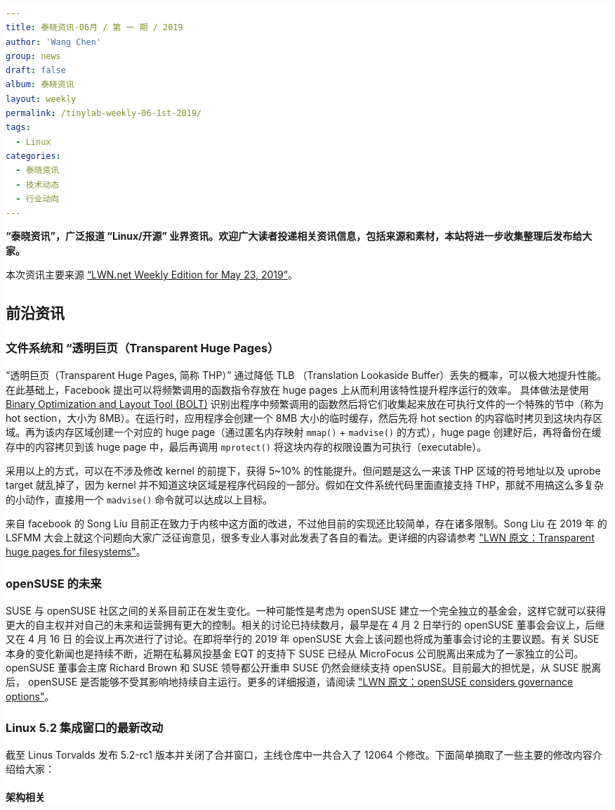 ```yaml
---
title: 泰晓资讯·06月 / 第 一 期 / 2019
author: 'Wang Chen'
group: news
draft: false
album: 泰晓资讯
layout: weekly
permalink: /tinylab-weekly-06-1st-2019/
tags:
  - Linux
categories:
  - 泰晓资讯
  - 技术动态
  - 行业动向
---
```


**“泰晓资讯”，广泛报道 “Linux/开源” 业界资讯。欢迎广大读者投递相关资讯信息，包括来源和素材，本站将进一步收集整理后发布给大家。**

本次资讯主要来源 [“LWN.net Weekly Edition for May 23, 2019”](https://lwn.net/Articles/788676/)。

## 前沿资讯

### 文件系统和 “透明巨页（Transparent Huge Pages）

“透明巨页（Transparent Huge Pages, 简称 THP）” 通过降低 TLB （Translation Lookaside Buffer）丢失的概率，可以极大地提升性能。在此基础上，Facebook 提出可以将频繁调用的函数指令存放在 huge pages 上从而利用该特性提升程序运行的效率。 具体做法是使用 [Binary Optimization and Layout Tool (BOLT)](https://github.com/facebookincubator/BOLT) 识别出程序中频繁调用的函数然后将它们收集起来放在可执行文件的一个特殊的节中（称为 hot section，大小为 8MB）。在运行时，应用程序会创建一个 8MB 大小的临时缓存，然后先将 hot section 的内容临时拷贝到这块内存区域。再为该内存区域创建一个对应的 huge page（通过匿名内存映射 `mmap()` + `madvise()` 的方式），huge page 创建好后，再将备份在缓存中的内容拷贝到该 huge page 中，最后再调用 `mprotect()` 将这块内存的权限设置为可执行（executable）。

采用以上的方式，可以在不涉及修改 kernel 的前提下，获得 5~10% 的性能提升。但问题是这么一来该 THP 区域的符号地址以及 uprobe target 就乱掉了，因为 kernel 并不知道这块区域是程序代码段的一部分。假如在文件系统代码里面直接支持 THP，那就不用搞这么多复杂的小动作，直接用一个 `madvise()` 命令就可以达成以上目标。

来自 facebook 的 Song Liu 目前正在致力于内核中这方面的改进，不过他目前的实现还比较简单，存在诸多限制。Song Liu 在 2019 年 的 LSFMM 大会上就这个问题向大家广泛征询意见，很多专业人事对此发表了各自的看法。更详细的内容请参考 ["LWN 原文：Transparent huge pages for filesystems"](https://lwn.net/Articles/789159/)。

### openSUSE 的未来

SUSE 与 openSUSE 社区之间的关系目前正在发生变化。一种可能性是考虑为 openSUSE 建立一个完全独立的基金会，这样它就可以获得更大的自主权并对自己的未来和运营拥有更大的控制。相关的讨论已持续数月，最早是在 4 月 2 日举行的 openSUSE 董事会会议上，后继又在 4 月 16 日 的会议上再次进行了讨论。在即将举行的 2019 年 openSUSE 大会上该问题也将成为董事会讨论的主要议题。有关 SUSE 本身的变化新闻也是持续不断，近期在私募风投基金 EQT 的支持下 SUSE 已经从 MicroFocus 公司脱离出来成为了一家独立的公司。openSUSE 董事会主席 Richard Brown 和 SUSE 领导都公开重申 SUSE 仍然会继续支持 openSUSE。目前最大的担忧是，从 SUSE 脱离后， openSUSE 是否能够不受其影响地持续自主运行。更多的详细报道，请阅读 ["LWN 原文：openSUSE considers governance options"](https://lwn.net/Articles/788935/)。


### Linux 5.2 集成窗口的最新改动

截至 Linus Torvalds 发布 5.2-rc1 版本并关闭了合并窗口，主线仓库中一共合入了 12064 个修改。下面简单摘取了一些主要的修改内容介绍给大家：

#### 架构相关
